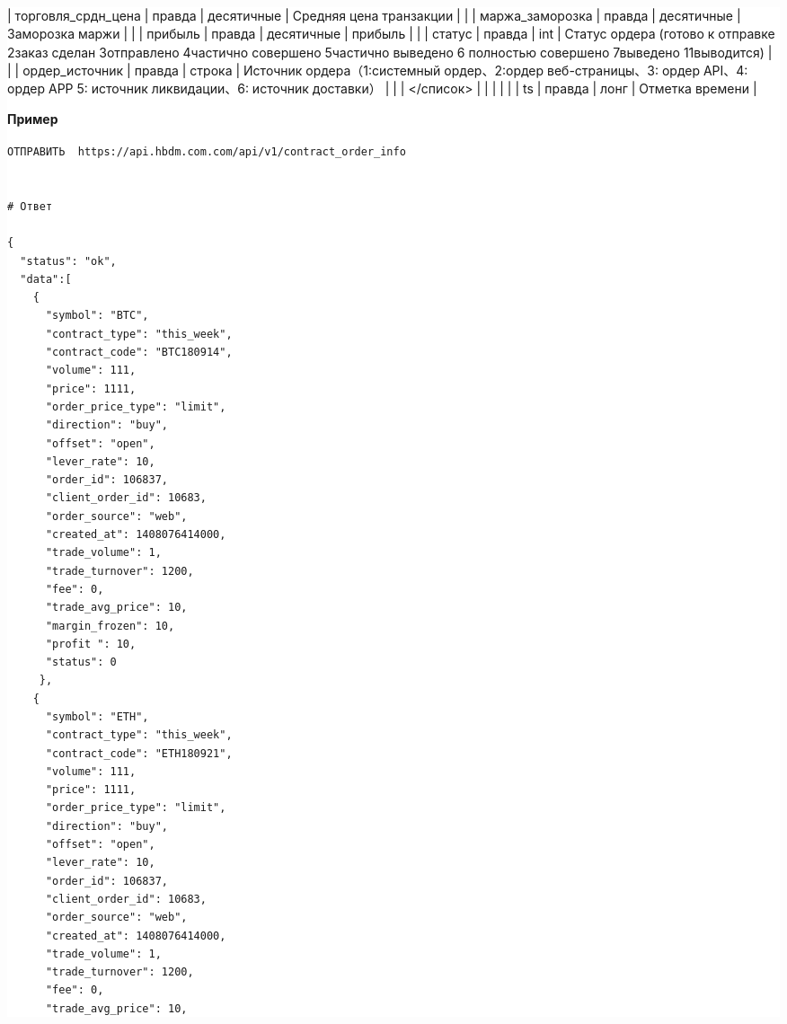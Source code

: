| торговля_срдн_цена                | правда          | десятичные  | Средняя цена транзакции                                    |                                     |
| маржа_заморозка                 | правда          | десятичные  | Заморозка маржи                                                |                                     |
| прибыль                         | правда          | десятичные  | прибыль                                                       |                                     |
| статус                         | правда          | int      | Статус ордера (готово к отправке 2заказ сделан 3отправлено 4частично совершено 5частично выведено 6 полностью совершено 7выведено 11выводится) |                                     |
| ордер_источник                   | правда          | строка   | Источник ордера（1:системный ордер、2:ордер веб-страницы、3: ордер API、4: ордер APP 5: источник ликвидации、6: источник доставки） |                                     |
| \</список\>                      |               |          |                                                              |                                     |
| ts                             | правда          | лонг     | Отметка времени                                     |



**Пример**

```
ОТПРАВИТЬ  https://api.hbdm.com.com/api/v1/contract_order_info 


# Ответ

{
  "status": "ok",
  "data":[
    {
      "symbol": "BTC",
      "contract_type": "this_week",
      "contract_code": "BTC180914",
      "volume": 111,
      "price": 1111,
      "order_price_type": "limit",
      "direction": "buy",
      "offset": "open",
      "lever_rate": 10,
      "order_id": 106837,
      "client_order_id": 10683,
      "order_source": "web",
      "created_at": 1408076414000,
      "trade_volume": 1,
      "trade_turnover": 1200,
      "fee": 0,
      "trade_avg_price": 10,
      "margin_frozen": 10,
      "profit ": 10,
      "status": 0
     },
    {
      "symbol": "ETH",
      "contract_type": "this_week",
      "contract_code": "ETH180921",
      "volume": 111,
      "price": 1111,
      "order_price_type": "limit",
      "direction": "buy",
      "offset": "open",
      "lever_rate": 10,
      "order_id": 106837,
      "client_order_id": 10683,
      "order_source": "web",
      "created_at": 1408076414000,
      "trade_volume": 1,
      "trade_turnover": 1200,
      "fee": 0,
      "trade_avg_price": 10,
```